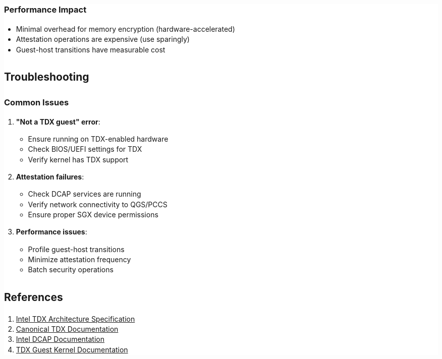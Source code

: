 ### Performance Impact
- Minimal overhead for memory encryption (hardware-accelerated)
- Attestation operations are expensive (use sparingly)
- Guest-host transitions have measurable cost

## Troubleshooting

### Common Issues

1. **"Not a TDX guest" error**:
   - Ensure running on TDX-enabled hardware
   - Check BIOS/UEFI settings for TDX
   - Verify kernel has TDX support

2. **Attestation failures**:
   - Check DCAP services are running
   - Verify network connectivity to QGS/PCCS
   - Ensure proper SGX device permissions

3. **Performance issues**:
   - Profile guest-host transitions
   - Minimize attestation frequency
   - Batch security operations

## References

1. [Intel TDX Architecture Specification](https://www.intel.com/content/www/us/en/developer/articles/technical/intel-trust-domain-extensions.html)
2. [Canonical TDX Documentation](https://github.com/canonical/tdx)
3. [Intel DCAP Documentation](https://github.com/intel/SGXDataCenterAttestationPrimitives)
4. [TDX Guest Kernel Documentation](https://www.kernel.org/doc/html/latest/x86/tdx.html)